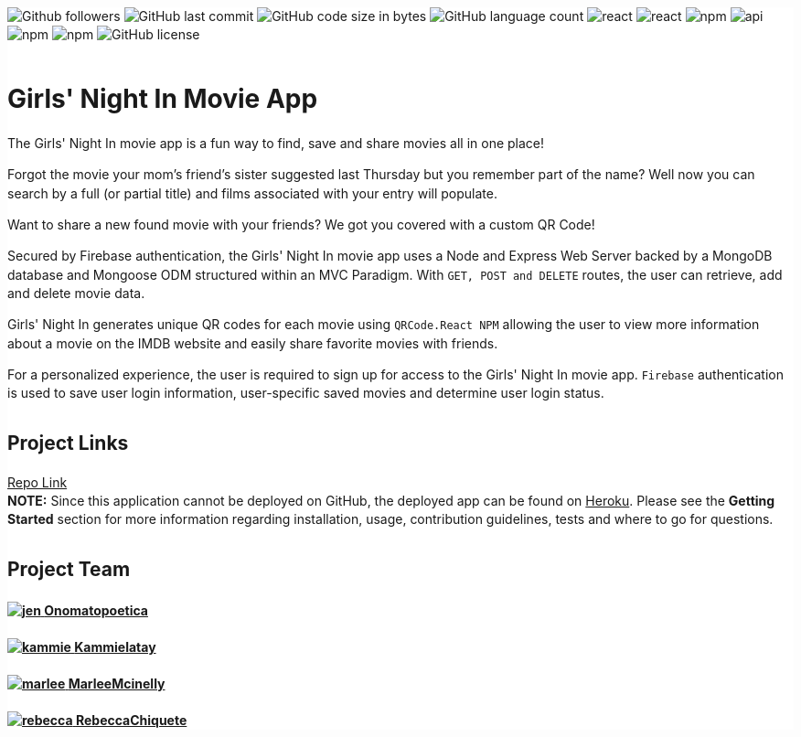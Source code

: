 ![Github followers](https://img.shields.io/github/followers/onomatopoetica?logo=GitHub&style=flat)  ![GitHub last commit](https://img.shields.io/github/last-commit/onomatopoetica/girls-night-in)  ![GitHub code size in bytes](https://img.shields.io/github/languages/code-size/onomatopoetica/girls-night-in)  ![GitHub language count](https://img.shields.io/github/languages/count/onomatopoetica/girls-night-in?color=light-blue&logo=GitHub&style=flat) ![react](https://img.shields.io/github/package-json/dependency-version/onomatopoetica/girls-night-in/axios?color=purple&label=axios&logo=NPM) ![react](https://img.shields.io/github/package-json/dependency-version/onomatopoetica/girls-night-in/qrcode.react?color=purple&label=qrcode.react&logo=NPM)   ![npm](https://img.shields.io/badge/library-react.js-purple/?style=flat&logo=react)  ![api](https://img.shields.io/badge/api-omdb-yellow)  ![npm](https://img.shields.io/github/package-json/dependency-version/onomatopoetica/girls-night-in/mongoose?color=red&label=mongoose&logo=NPM)  ![npm](https://img.shields.io/badge/authentication-firebase-orange)  ![GitHub license](https://img.shields.io/badge/license-MIT-blueviolet)<br>

# Girls' Night In Movie App
The Girls' Night In movie app is a fun way to find, save and share movies all in one place!

Forgot the movie your mom’s friend’s sister suggested last Thursday but you remember part of the name? Well now you can search by a full (or partial title) and films associated with your entry will populate. 

Want to share a new found movie with your friends? We got you covered with a custom QR Code!

Secured by Firebase authentication, the Girls' Night In movie app uses a Node and Express Web Server backed by a MongoDB database and Mongoose ODM structured within an MVC Paradigm. With `GET, POST and DELETE` routes, the user can retrieve, add and delete movie data. 

Girls' Night In generates unique QR codes for each movie using `QRCode.React NPM` allowing the user to view more information about a movie on the IMDB website and easily share favorite movies with friends. 

For a personalized experience, the user is required to sign up for access to the Girls' Night In movie app. `Firebase` authentication is used to save user login information, user-specific saved movies and determine user login status.

## Project Links
[Repo Link](https://github.com/onomatopoetica/girls-night-in) <br>
**NOTE:** Since this application cannot be deployed on GitHub, the deployed app can be found on [Heroku](https://girls-night-in.herokuapp.com/). Please see the **Getting Started** section for more information regarding installation, usage, contribution guidelines, tests and where to go for questions.
<br>

## Project Team <br>

#### <a href="https://github.com/onomatopoetica"><img src="https://avatars.githubusercontent.com/u/72478102?v=4" width="50px;" alt="jen"/> [Onomatopoetica](https://github.com/onomatopoetica)
 
#### <a href="https://github.com/Kammielatay"><img src="https://avatars.githubusercontent.com/u/69655435?v=4" width="50px;" alt="kammie"/> [Kammielatay](https://github.com/Kammielatay) <br>

#### <a href="https://github.com/MarleeMcinelly"><img src="https://avatars.githubusercontent.com/u/73317675?v=4" width="50px;" alt="marlee"/> [MarleeMcinelly](https://github.com/marleemcinelly)
#### <a href="https://github.com/RebeccaChiquete"><img src="https://avatars.githubusercontent.com/u/73192698?v=4" width="50px;" alt="rebecca"/> [RebeccaChiquete](https://github.com/rebeccachiquete) <br>
    